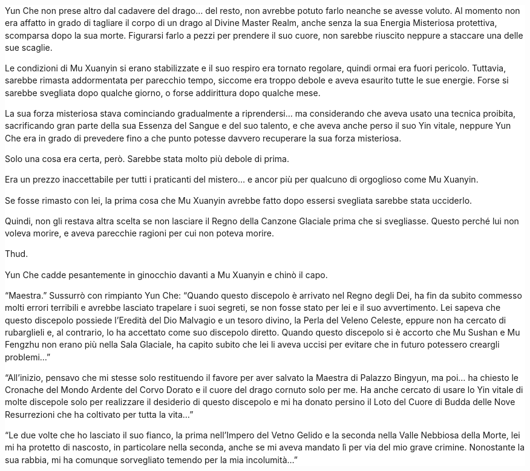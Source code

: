 
Yun Che non prese altro dal cadavere del drago… del resto, non avrebbe potuto farlo neanche se avesse voluto. Al momento non era affatto in grado di tagliare il corpo di un drago al Divine Master Realm, anche senza la sua Energia Misteriosa protettiva, scomparsa dopo la sua morte. Figurarsi farlo a pezzi per prendere il suo cuore, non sarebbe riuscito neppure a staccare una delle sue scaglie.


Le condizioni di Mu Xuanyin si erano stabilizzate e il suo respiro era tornato regolare, quindi ormai era fuori pericolo. Tuttavia, sarebbe rimasta addormentata per parecchio tempo, siccome era troppo debole e aveva esaurito tutte le sue energie. Forse si sarebbe svegliata dopo qualche giorno, o forse addirittura dopo qualche mese.


La sua forza misteriosa stava cominciando gradualmente a riprendersi… ma considerando che aveva usato una tecnica proibita, sacrificando gran parte della sua Essenza del Sangue e del suo talento, e che aveva anche perso il suo Yin vitale, neppure Yun Che era in grado di prevedere fino a che punto potesse davvero recuperare la sua forza misteriosa.


Solo una cosa era certa, però. Sarebbe stata molto più debole di prima.


Era un prezzo inaccettabile per tutti i praticanti del mistero… e ancor più per qualcuno di orgoglioso come Mu Xuanyin.


Se fosse rimasto con lei, la prima cosa che Mu Xuanyin avrebbe fatto dopo essersi svegliata sarebbe stata ucciderlo.


Quindi, non gli restava altra scelta se non lasciare il Regno della Canzone Glaciale prima che si svegliasse. Questo perché lui non voleva morire, e aveva parecchie ragioni per cui non poteva morire.


Thud.


Yun Che cadde pesantemente in ginocchio davanti a Mu Xuanyin e chinò il capo.


“Maestra.” Sussurrò con rimpianto Yun Che: “Quando questo discepolo è arrivato nel Regno degli Dei, ha fin da subito commesso molti errori terribili e avrebbe lasciato trapelare i suoi segreti, se non fosse stato per lei e il suo avvertimento. Lei sapeva che questo discepolo possiede l’Eredità del Dio Malvagio e un tesoro divino, la Perla del Veleno Celeste, eppure non ha cercato di rubarglieli e, al contrario, lo ha accettato come suo discepolo diretto. Quando questo discepolo si è accorto che Mu Sushan e Mu Fengzhu non erano più nella Sala Glaciale, ha capito subito che lei li aveva uccisi per evitare che in futuro potessero creargli problemi…”


“All’inizio, pensavo che mi stesse solo restituendo il favore per aver salvato la Maestra di Palazzo Bingyun, ma poi… ha chiesto le Cronache del Mondo Ardente del Corvo Dorato e il cuore del drago cornuto solo per me. Ha anche cercato di usare lo Yin vitale di molte discepole solo per realizzare il desiderio di questo discepolo e mi ha donato persino il Loto del Cuore di Budda delle Nove Resurrezioni che ha coltivato per tutta la vita…”


“Le due volte che ho lasciato il suo fianco, la prima nell’Impero del Vetno Gelido e la seconda nella Valle Nebbiosa della Morte, lei mi ha protetto di nascosto, in particolare nella seconda, anche se mi aveva mandato lì per via del mio grave crimine. Nonostante la sua rabbia, mi ha comunque sorvegliato temendo per la mia incolumità…”

